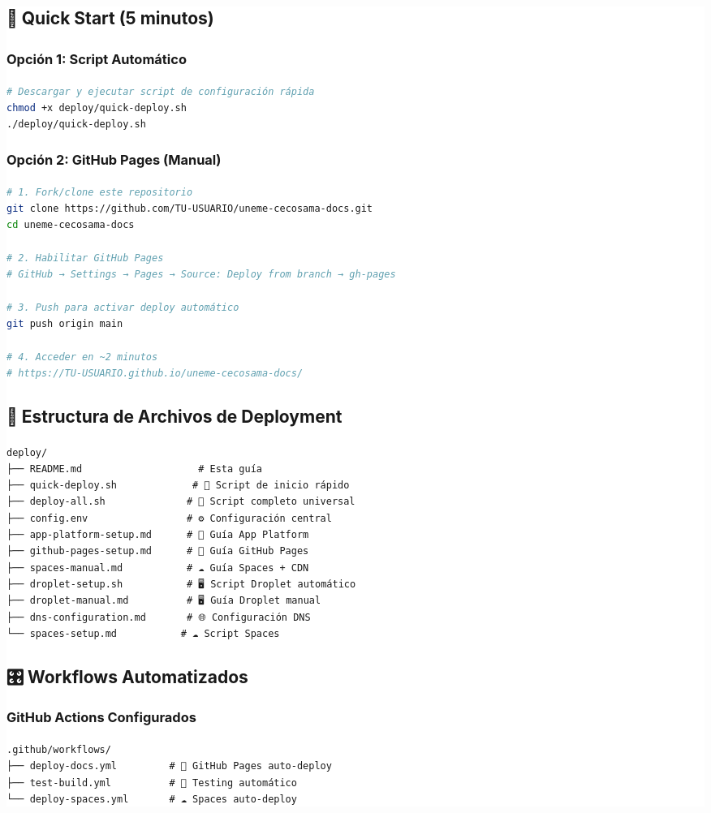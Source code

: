 ## 🚀 Quick Start (5 minutos)

### Opción 1: Script Automático
```bash
# Descargar y ejecutar script de configuración rápida
chmod +x deploy/quick-deploy.sh
./deploy/quick-deploy.sh
```

### Opción 2: GitHub Pages (Manual)
```bash
# 1. Fork/clone este repositorio
git clone https://github.com/TU-USUARIO/uneme-cecosama-docs.git
cd uneme-cecosama-docs

# 2. Habilitar GitHub Pages
# GitHub → Settings → Pages → Source: Deploy from branch → gh-pages

# 3. Push para activar deploy automático
git push origin main

# 4. Acceder en ~2 minutos
# https://TU-USUARIO.github.io/uneme-cecosama-docs/
```

## 📁 Estructura de Archivos de Deployment

```
deploy/
├── README.md                    # Esta guía
├── quick-deploy.sh             # 🚀 Script de inicio rápido
├── deploy-all.sh              # 🔧 Script completo universal
├── config.env                 # ⚙️ Configuración central
├── app-platform-setup.md      # 🔶 Guía App Platform
├── github-pages-setup.md      # 🌊 Guía GitHub Pages
├── spaces-manual.md           # ☁️ Guía Spaces + CDN
├── droplet-setup.sh           # 🖥️ Script Droplet automático
├── droplet-manual.md          # 🖥️ Guía Droplet manual
├── dns-configuration.md       # 🌐 Configuración DNS
└── spaces-setup.md           # ☁️ Script Spaces
```

## 🎛️ Workflows Automatizados

### GitHub Actions Configurados
```
.github/workflows/
├── deploy-docs.yml         # 🌊 GitHub Pages auto-deploy
├── test-build.yml          # 🧪 Testing automático
└── deploy-spaces.yml       # ☁️ Spaces auto-deploy
```
